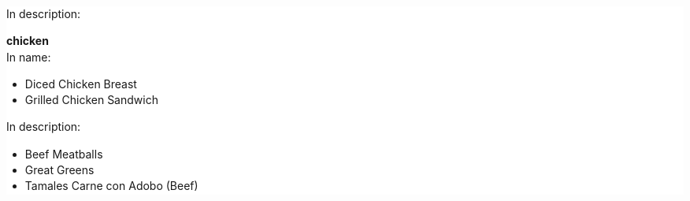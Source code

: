 In description:   
  
**chicken**  
In name:   
 - Diced Chicken Breast  
 - Grilled Chicken Sandwich  
  
In description:   
 - Beef Meatballs  
 - Great Greens  
 - Tamales Carne con Adobo (Beef)  
  
  

